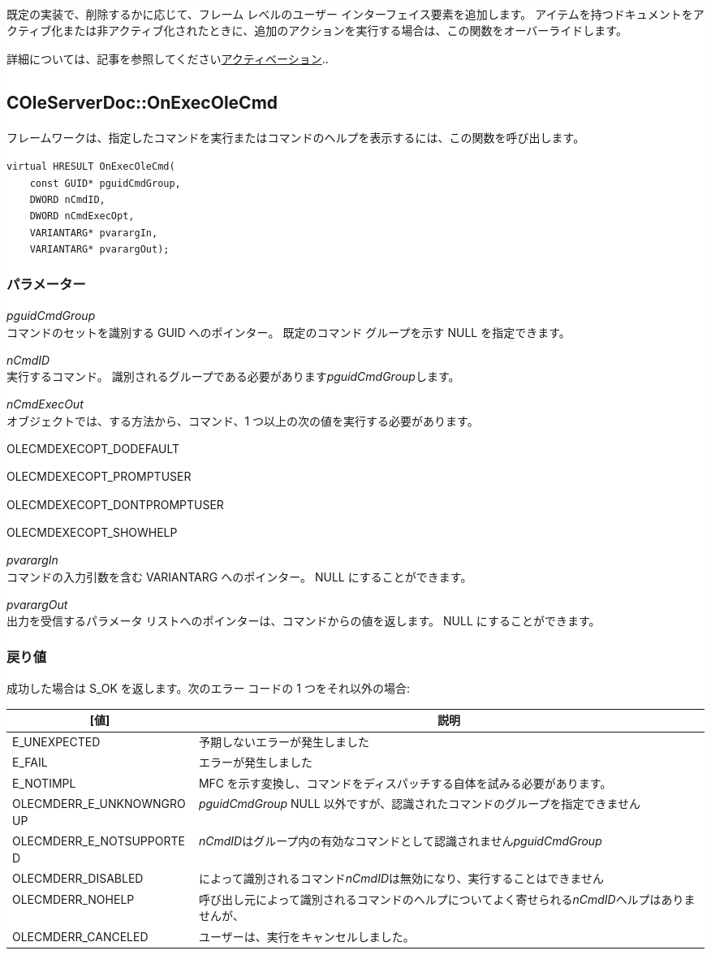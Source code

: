 既定の実装で、削除するかに応じて、フレーム レベルのユーザー インターフェイス要素を追加します。 アイテムを持つドキュメントをアクティブ化または非アクティブ化されたときに、追加のアクションを実行する場合は、この関数をオーバーライドします。

詳細については、記事を参照してください[アクティベーション](../../mfc/activation-cpp.md)..

##  <a name="onexecolecmd"></a>  COleServerDoc::OnExecOleCmd

フレームワークは、指定したコマンドを実行またはコマンドのヘルプを表示するには、この関数を呼び出します。

```
virtual HRESULT OnExecOleCmd(
    const GUID* pguidCmdGroup,
    DWORD nCmdID,
    DWORD nCmdExecOpt,
    VARIANTARG* pvarargIn,
    VARIANTARG* pvarargOut);
```

### <a name="parameters"></a>パラメーター

*pguidCmdGroup*<br/>
コマンドのセットを識別する GUID へのポインター。 既定のコマンド グループを示す NULL を指定できます。

*nCmdID*<br/>
実行するコマンド。 識別されるグループである必要があります*pguidCmdGroup*します。

*nCmdExecOut*<br/>
オブジェクトでは、する方法から、コマンド、1 つ以上の次の値を実行する必要があります。

OLECMDEXECOPT_DODEFAULT

OLECMDEXECOPT_PROMPTUSER

OLECMDEXECOPT_DONTPROMPTUSER

OLECMDEXECOPT_SHOWHELP

*pvarargIn*<br/>
コマンドの入力引数を含む VARIANTARG へのポインター。 NULL にすることができます。

*pvarargOut*<br/>
出力を受信するパラメータ リストへのポインターは、コマンドからの値を返します。 NULL にすることができます。

### <a name="return-value"></a>戻り値

成功した場合は S_OK を返します。次のエラー コードの 1 つをそれ以外の場合:

|[値]|説明|
|-----------|-----------------|
|E_UNEXPECTED|予期しないエラーが発生しました|
|E_FAIL|エラーが発生しました|
|E_NOTIMPL|MFC を示す変換し、コマンドをディスパッチする自体を試みる必要があります。|
|OLECMDERR_E_UNKNOWNGROUP|*pguidCmdGroup* NULL 以外ですが、認識されたコマンドのグループを指定できません|
|OLECMDERR_E_NOTSUPPORTED|*nCmdID*はグループ内の有効なコマンドとして認識されません*pguidCmdGroup*|
|OLECMDERR_DISABLED|によって識別されるコマンド*nCmdID*は無効になり、実行することはできません|
|OLECMDERR_NOHELP|呼び出し元によって識別されるコマンドのヘルプについてよく寄せられる*nCmdID*ヘルプはありませんが、|
|OLECMDERR_CANCELED|ユーザーは、実行をキャンセルしました。|

